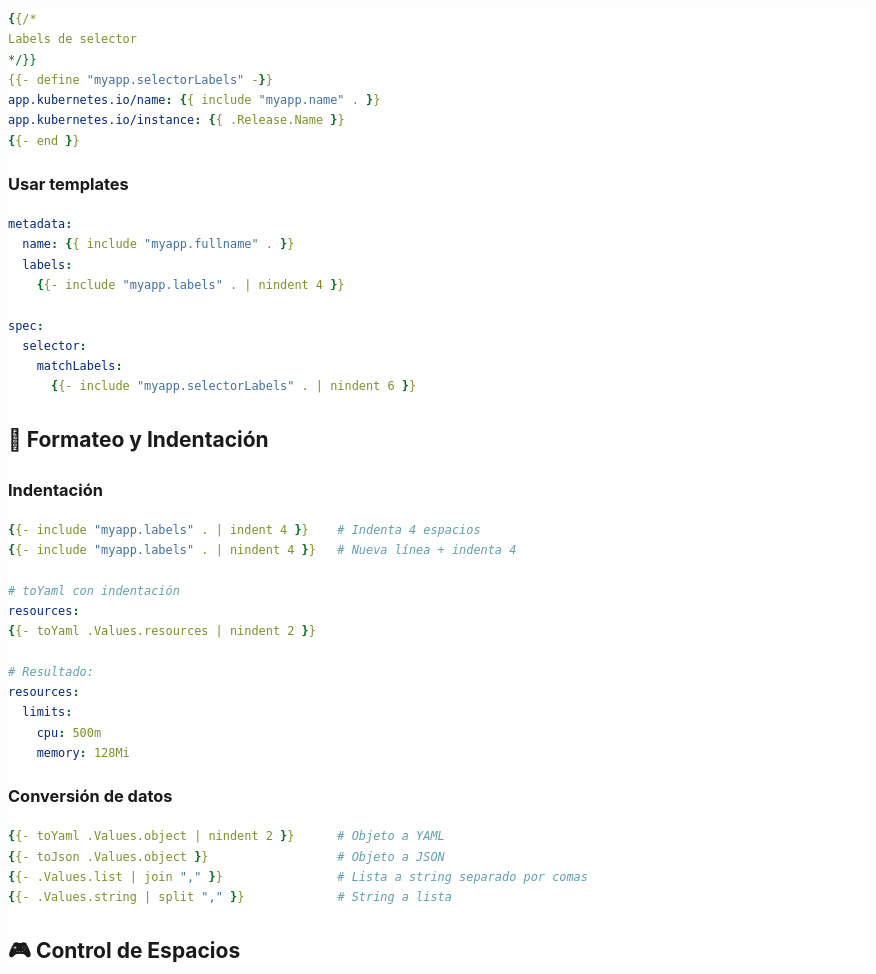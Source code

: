 ```yaml
{{/*
Labels de selector
*/}}
{{- define "myapp.selectorLabels" -}}
app.kubernetes.io/name: {{ include "myapp.name" . }}
app.kubernetes.io/instance: {{ .Release.Name }}
{{- end }}
```

### Usar templates
```yaml
metadata:
  name: {{ include "myapp.fullname" . }}
  labels:
    {{- include "myapp.labels" . | nindent 4 }}

spec:
  selector:
    matchLabels:
      {{- include "myapp.selectorLabels" . | nindent 6 }}
```

## 📝 Formateo y Indentación

### Indentación
```yaml
{{- include "myapp.labels" . | indent 4 }}    # Indenta 4 espacios
{{- include "myapp.labels" . | nindent 4 }}   # Nueva línea + indenta 4

# toYaml con indentación
resources:
{{- toYaml .Values.resources | nindent 2 }}

# Resultado:
resources:
  limits:
    cpu: 500m
    memory: 128Mi
```

### Conversión de datos
```yaml
{{- toYaml .Values.object | nindent 2 }}      # Objeto a YAML
{{- toJson .Values.object }}                  # Objeto a JSON
{{- .Values.list | join "," }}                # Lista a string separado por comas
{{- .Values.string | split "," }}             # String a lista
```

## 🎮 Control de Espacios
